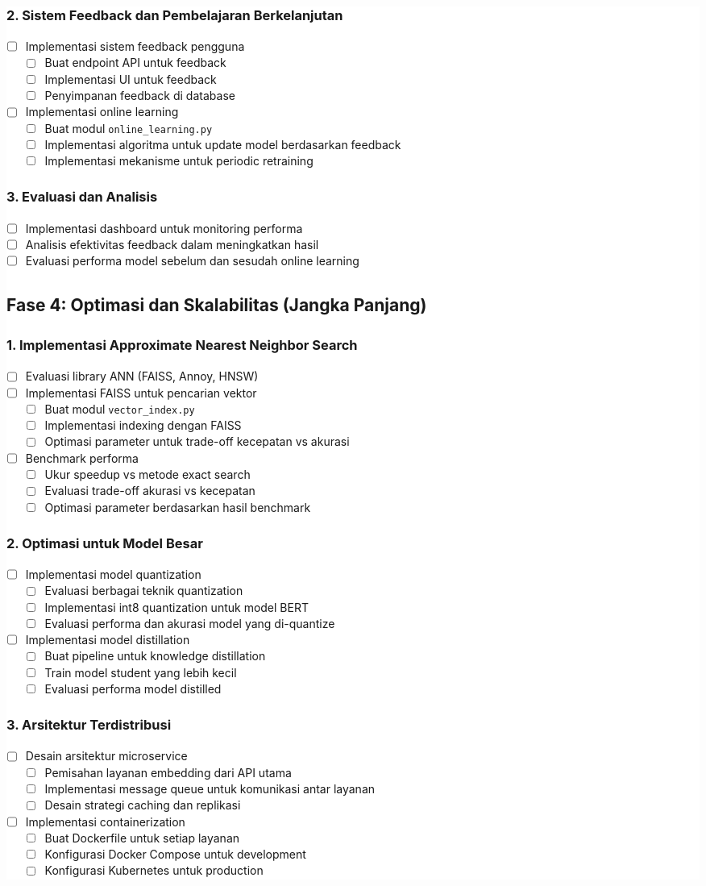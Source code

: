 ### 2. Sistem Feedback dan Pembelajaran Berkelanjutan
- [ ] Implementasi sistem feedback pengguna
  - [ ] Buat endpoint API untuk feedback
  - [ ] Implementasi UI untuk feedback
  - [ ] Penyimpanan feedback di database

- [ ] Implementasi online learning
  - [ ] Buat modul `online_learning.py`
  - [ ] Implementasi algoritma untuk update model berdasarkan feedback
  - [ ] Implementasi mekanisme untuk periodic retraining

### 3. Evaluasi dan Analisis
- [ ] Implementasi dashboard untuk monitoring performa
- [ ] Analisis efektivitas feedback dalam meningkatkan hasil
- [ ] Evaluasi performa model sebelum dan sesudah online learning

## Fase 4: Optimasi dan Skalabilitas (Jangka Panjang)

### 1. Implementasi Approximate Nearest Neighbor Search
- [ ] Evaluasi library ANN (FAISS, Annoy, HNSW)
- [ ] Implementasi FAISS untuk pencarian vektor
  - [ ] Buat modul `vector_index.py`
  - [ ] Implementasi indexing dengan FAISS
  - [ ] Optimasi parameter untuk trade-off kecepatan vs akurasi

- [ ] Benchmark performa
  - [ ] Ukur speedup vs metode exact search
  - [ ] Evaluasi trade-off akurasi vs kecepatan
  - [ ] Optimasi parameter berdasarkan hasil benchmark

### 2. Optimasi untuk Model Besar
- [ ] Implementasi model quantization
  - [ ] Evaluasi berbagai teknik quantization
  - [ ] Implementasi int8 quantization untuk model BERT
  - [ ] Evaluasi performa dan akurasi model yang di-quantize

- [ ] Implementasi model distillation
  - [ ] Buat pipeline untuk knowledge distillation
  - [ ] Train model student yang lebih kecil
  - [ ] Evaluasi performa model distilled

### 3. Arsitektur Terdistribusi
- [ ] Desain arsitektur microservice
  - [ ] Pemisahan layanan embedding dari API utama
  - [ ] Implementasi message queue untuk komunikasi antar layanan
  - [ ] Desain strategi caching dan replikasi

- [ ] Implementasi containerization
  - [ ] Buat Dockerfile untuk setiap layanan
  - [ ] Konfigurasi Docker Compose untuk development
  - [ ] Konfigurasi Kubernetes untuk production
